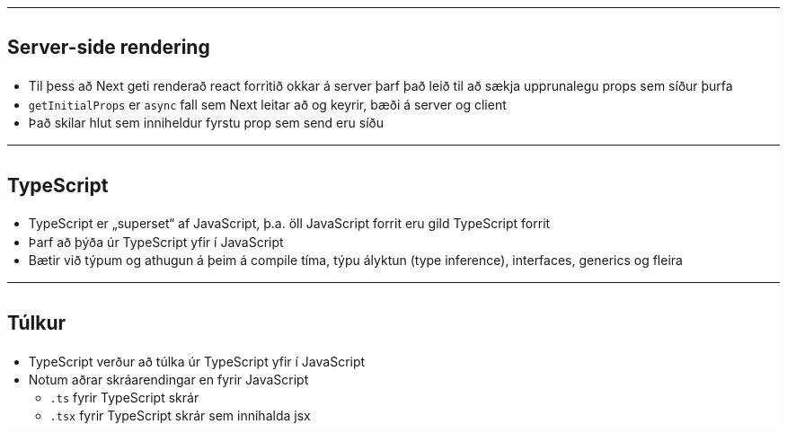 ***

## Server-side rendering

* Til þess að Next geti renderað react forritið okkar á server þarf það leið til að sækja upprunalegu props sem síður þurfa
* `getInitialProps` er `async` fall sem Next leitar að og keyrir, bæði á server og client
* Það skilar hlut sem inniheldur fyrstu prop sem send eru síðu

---

## TypeScript

* TypeScript er „superset“ af JavaScript, þ.a. öll JavaScript forrit eru gild TypeScript forrit
* Þarf að þýða úr TypeScript yfir í JavaScript
* Bætir við týpum og athugun á þeim á compile tíma, týpu ályktun (type inference), interfaces, generics og fleira

***

## Túlkur

* TypeScript verður að túlka úr TypeScript yfir í JavaScript
* Notum aðrar skráarendingar en fyrir JavaScript
  - `.ts` fyrir TypeScript skrár
  - `.tsx` fyrir TypeScript skrár sem innihalda jsx
